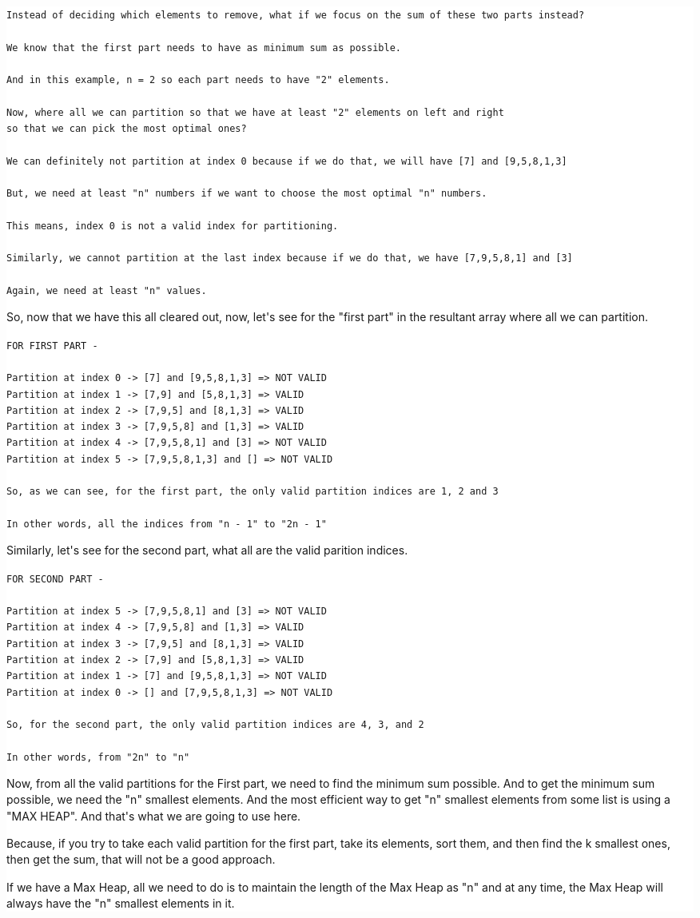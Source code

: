 	Instead of deciding which elements to remove, what if we focus on the sum of these two parts instead?
	
	We know that the first part needs to have as minimum sum as possible. 
	
	And in this example, n = 2 so each part needs to have "2" elements.
	
	Now, where all we can partition so that we have at least "2" elements on left and right 
	so that we can pick the most optimal ones?
	
	We can definitely not partition at index 0 because if we do that, we will have [7] and [9,5,8,1,3]
	
	But, we need at least "n" numbers if we want to choose the most optimal "n" numbers.
	
	This means, index 0 is not a valid index for partitioning.
	
	Similarly, we cannot partition at the last index because if we do that, we have [7,9,5,8,1] and [3]
	
	Again, we need at least "n" values.
	
So, now that we have this all cleared out, now, let's see for the "first part" in the resultant array where all we can partition.
	
	FOR FIRST PART -
	
	Partition at index 0 -> [7] and [9,5,8,1,3] => NOT VALID
	Partition at index 1 -> [7,9] and [5,8,1,3] => VALID
	Partition at index 2 -> [7,9,5] and [8,1,3] => VALID
	Partition at index 3 -> [7,9,5,8] and [1,3] => VALID
	Partition at index 4 -> [7,9,5,8,1] and [3] => NOT VALID
	Partition at index 5 -> [7,9,5,8,1,3] and [] => NOT VALID
	
	So, as we can see, for the first part, the only valid partition indices are 1, 2 and 3
	
	In other words, all the indices from "n - 1" to "2n - 1"
	
Similarly, let's see for the second part, what all are the valid parition indices.
	
	FOR SECOND PART - 
	
	Partition at index 5 -> [7,9,5,8,1] and [3] => NOT VALID
	Partition at index 4 -> [7,9,5,8] and [1,3] => VALID
	Partition at index 3 -> [7,9,5] and [8,1,3] => VALID
	Partition at index 2 -> [7,9] and [5,8,1,3] => VALID
	Partition at index 1 -> [7] and [9,5,8,1,3] => NOT VALID
	Partition at index 0 -> [] and [7,9,5,8,1,3] => NOT VALID
	
	So, for the second part, the only valid partition indices are 4, 3, and 2
	
	In other words, from "2n" to "n"
	
Now, from all the valid partitions for the First part, we need to find the minimum sum possible. And to get the minimum sum possible, we need the "n" smallest elements. And the most efficient way to get "n" smallest elements from some list is using a "MAX HEAP". And that's what we are going to use here.

Because, if you try to take each valid partition for the first part, take its elements, sort them, and then find the k smallest ones, then get the sum, that will not be a good approach.

If we have a Max Heap, all we need to do is to maintain the length of the Max Heap as "n" and at any time, the Max Heap will always have the "n" smallest elements in it.
